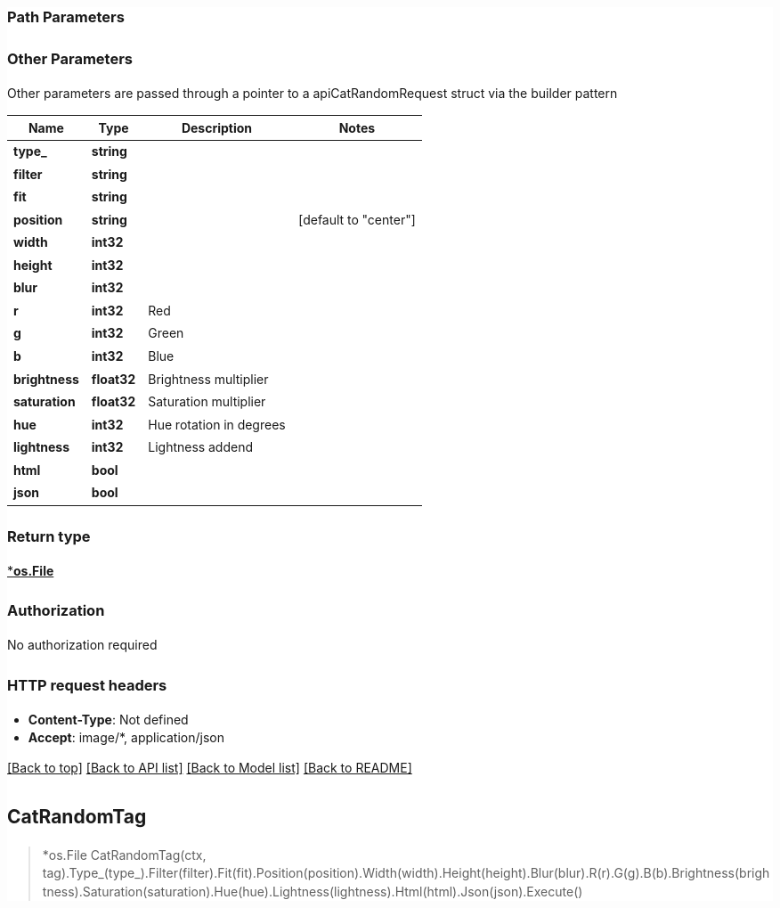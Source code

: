 ### Path Parameters



### Other Parameters

Other parameters are passed through a pointer to a apiCatRandomRequest struct via the builder pattern


Name | Type | Description  | Notes
------------- | ------------- | ------------- | -------------
 **type_** | **string** |  | 
 **filter** | **string** |  | 
 **fit** | **string** |  | 
 **position** | **string** |  | [default to &quot;center&quot;]
 **width** | **int32** |  | 
 **height** | **int32** |  | 
 **blur** | **int32** |  | 
 **r** | **int32** | Red | 
 **g** | **int32** | Green | 
 **b** | **int32** | Blue | 
 **brightness** | **float32** | Brightness multiplier | 
 **saturation** | **float32** | Saturation multiplier | 
 **hue** | **int32** | Hue rotation in degrees | 
 **lightness** | **int32** | Lightness addend | 
 **html** | **bool** |  | 
 **json** | **bool** |  | 

### Return type

[***os.File**](*os.File.md)

### Authorization

No authorization required

### HTTP request headers

- **Content-Type**: Not defined
- **Accept**: image/*, application/json

[[Back to top]](#) [[Back to API list]](../README.GEN.md#documentation-for-api-endpoints)
[[Back to Model list]](../README.GEN.md#documentation-for-models)
[[Back to README]](../README.GEN.md)


## CatRandomTag

> *os.File CatRandomTag(ctx, tag).Type_(type_).Filter(filter).Fit(fit).Position(position).Width(width).Height(height).Blur(blur).R(r).G(g).B(b).Brightness(brightness).Saturation(saturation).Hue(hue).Lightness(lightness).Html(html).Json(json).Execute()


